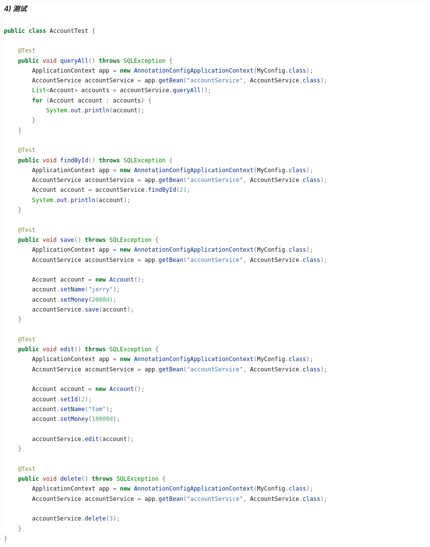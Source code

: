 ##### 4) 测试

```java
public class AccountTest {

    @Test
    public void queryAll() throws SQLException {
        ApplicationContext app = new AnnotationConfigApplicationContext(MyConfig.class);
        AccountService accountService = app.getBean("accountService", AccountService.class);
        List<Account> accounts = accountService.queryAll();
        for (Account account : accounts) {
            System.out.println(account);
        }
    }

    @Test
    public void findById() throws SQLException {
        ApplicationContext app = new AnnotationConfigApplicationContext(MyConfig.class);
        AccountService accountService = app.getBean("accountService", AccountService.class);
        Account account = accountService.findById(2);
        System.out.println(account);
    }

    @Test
    public void save() throws SQLException {
        ApplicationContext app = new AnnotationConfigApplicationContext(MyConfig.class);
        AccountService accountService = app.getBean("accountService", AccountService.class);

        Account account = new Account();
        account.setName("jerry");
        account.setMoney(2000d);
        accountService.save(account);
    }

    @Test
    public void edit() throws SQLException {
        ApplicationContext app = new AnnotationConfigApplicationContext(MyConfig.class);
        AccountService accountService = app.getBean("accountService", AccountService.class);

        Account account = new Account();
        account.setId(2);
        account.setName("tom");
        account.setMoney(10000d);

        accountService.edit(account);
    }

    @Test
    public void delete() throws SQLException {
        ApplicationContext app = new AnnotationConfigApplicationContext(MyConfig.class);
        AccountService accountService = app.getBean("accountService", AccountService.class);

        accountService.delete(3);
    }
}
```
